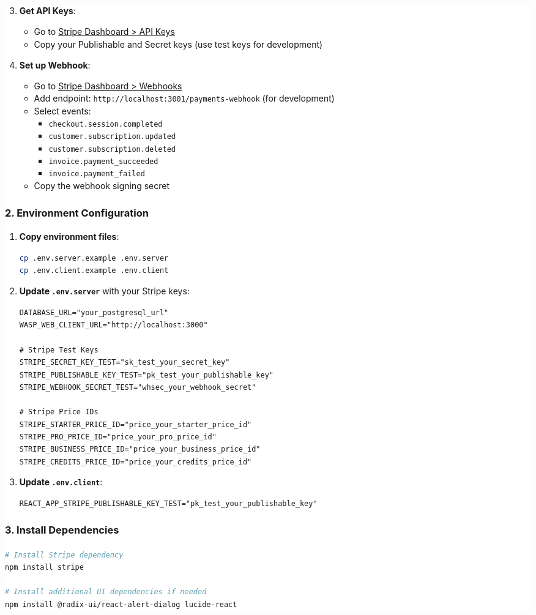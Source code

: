 3. **Get API Keys**:
   - Go to [Stripe Dashboard > API Keys](https://dashboard.stripe.com/apikeys)
   - Copy your Publishable and Secret keys (use test keys for development)

4. **Set up Webhook**:
   - Go to [Stripe Dashboard > Webhooks](https://dashboard.stripe.com/webhooks)
   - Add endpoint: `http://localhost:3001/payments-webhook` (for development)
   - Select events:
     - `checkout.session.completed`
     - `customer.subscription.updated`
     - `customer.subscription.deleted`
     - `invoice.payment_succeeded`
     - `invoice.payment_failed`
   - Copy the webhook signing secret

### 2. Environment Configuration

1. **Copy environment files**:
   ```bash
   cp .env.server.example .env.server
   cp .env.client.example .env.client
   ```

2. **Update `.env.server`** with your Stripe keys:
   ```env
   DATABASE_URL="your_postgresql_url"
   WASP_WEB_CLIENT_URL="http://localhost:3000"
   
   # Stripe Test Keys
   STRIPE_SECRET_KEY_TEST="sk_test_your_secret_key"
   STRIPE_PUBLISHABLE_KEY_TEST="pk_test_your_publishable_key" 
   STRIPE_WEBHOOK_SECRET_TEST="whsec_your_webhook_secret"
   
   # Stripe Price IDs
   STRIPE_STARTER_PRICE_ID="price_your_starter_price_id"
   STRIPE_PRO_PRICE_ID="price_your_pro_price_id"
   STRIPE_BUSINESS_PRICE_ID="price_your_business_price_id"
   STRIPE_CREDITS_PRICE_ID="price_your_credits_price_id"
   ```

3. **Update `.env.client`**:
   ```env
   REACT_APP_STRIPE_PUBLISHABLE_KEY_TEST="pk_test_your_publishable_key"
   ```

### 3. Install Dependencies

```bash
# Install Stripe dependency
npm install stripe

# Install additional UI dependencies if needed
npm install @radix-ui/react-alert-dialog lucide-react
```
